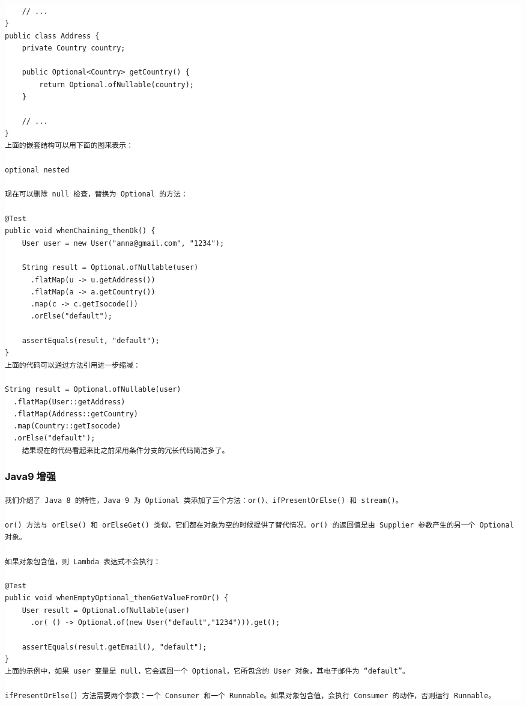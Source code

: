         // ...
    }
    public class Address {
        private Country country;

        public Optional<Country> getCountry() {
            return Optional.ofNullable(country);
        }

        // ...
    }
    上面的嵌套结构可以用下面的图来表示：

    optional nested

    现在可以删除 null 检查，替换为 Optional 的方法：

    @Test
    public void whenChaining_thenOk() {
        User user = new User("anna@gmail.com", "1234");

        String result = Optional.ofNullable(user)
          .flatMap(u -> u.getAddress())
          .flatMap(a -> a.getCountry())
          .map(c -> c.getIsocode())
          .orElse("default");

        assertEquals(result, "default");
    }
    上面的代码可以通过方法引用进一步缩减：

    String result = Optional.ofNullable(user)
      .flatMap(User::getAddress)
      .flatMap(Address::getCountry)
      .map(Country::getIsocode)
      .orElse("default");
        结果现在的代码看起来比之前采用条件分支的冗长代码简洁多了。

### Java9 增强

    我们介绍了 Java 8 的特性，Java 9 为 Optional 类添加了三个方法：or()、ifPresentOrElse() 和 stream()。

    or() 方法与 orElse() 和 orElseGet() 类似，它们都在对象为空的时候提供了替代情况。or() 的返回值是由 Supplier 参数产生的另一个 Optional 对象。

    如果对象包含值，则 Lambda 表达式不会执行：

    @Test
    public void whenEmptyOptional_thenGetValueFromOr() {
        User result = Optional.ofNullable(user)
          .or( () -> Optional.of(new User("default","1234"))).get();

        assertEquals(result.getEmail(), "default");
    }
    上面的示例中，如果 user 变量是 null，它会返回一个 Optional，它所包含的 User 对象，其电子邮件为 “default”。

    ifPresentOrElse() 方法需要两个参数：一个 Consumer 和一个 Runnable。如果对象包含值，会执行 Consumer 的动作，否则运行 Runnable。

